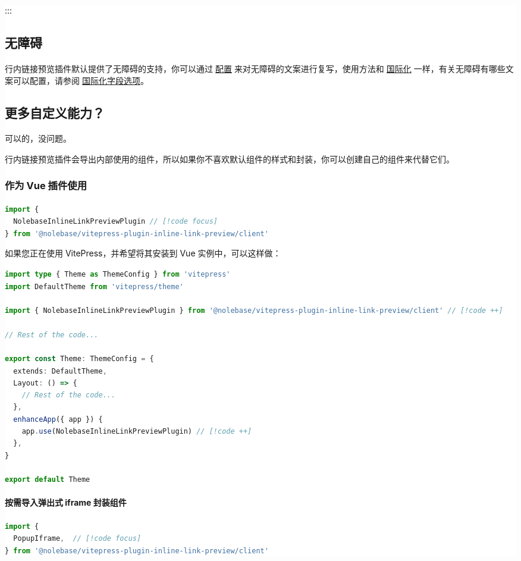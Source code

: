 :::

## 无障碍

行内链接预览插件默认提供了无障碍的支持，你可以通过 [配置](#配置) 来对无障碍的文案进行复写，使用方法和 [国际化](#国际化) 一样，有关无障碍有哪些文案可以配置，请参阅 [国际化字段选项](#国际化字段选项)。

## 更多自定义能力？

可以的，没问题。



行内链接预览插件会导出内部使用的组件，所以如果你不喜欢默认组件的样式和封装，你可以创建自己的组件来代替它们。

### 作为 Vue 插件使用

```typescript twoslash
import {
  NolebaseInlineLinkPreviewPlugin // [!code focus]
} from '@nolebase/vitepress-plugin-inline-link-preview/client'
```

如果您正在使用 VitePress，并希望将其安装到 Vue 实例中，可以这样做：

```typescript twoslash
import type { Theme as ThemeConfig } from 'vitepress'
import DefaultTheme from 'vitepress/theme'

import { NolebaseInlineLinkPreviewPlugin } from '@nolebase/vitepress-plugin-inline-link-preview/client' // [!code ++]

// Rest of the code...

export const Theme: ThemeConfig = {
  extends: DefaultTheme,
  Layout: () => {
    // Rest of the code...
  },
  enhanceApp({ app }) {
    app.use(NolebaseInlineLinkPreviewPlugin) // [!code ++]
  },
}

export default Theme
```

#### 按需导入弹出式 iframe 封装组件

```typescript twoslash
import {
  PopupIframe,  // [!code focus]
} from '@nolebase/vitepress-plugin-inline-link-preview/client'
```
